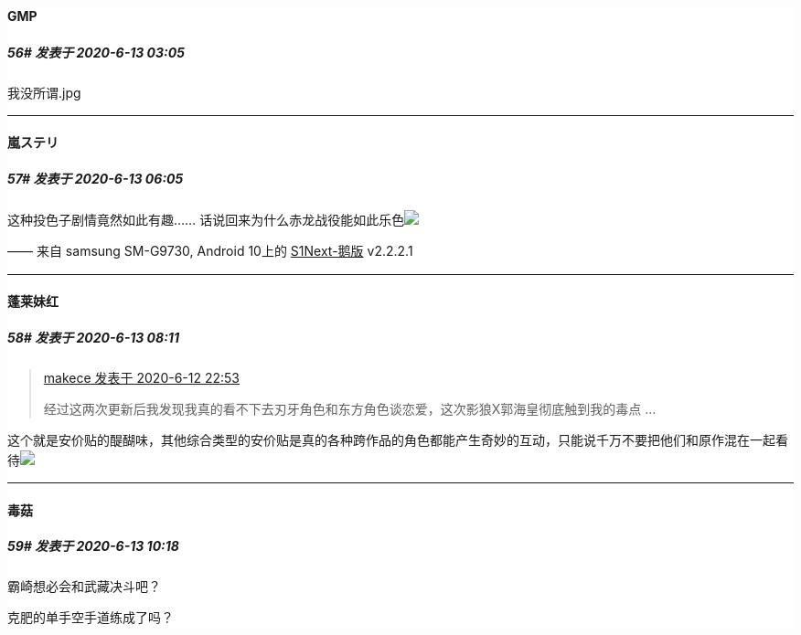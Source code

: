 ####  GMP  
##### 56#       发表于 2020-6-13 03:05




我没所谓.jpg







*****

####  嵐ステリ  
##### 57#       发表于 2020-6-13 06:05




这种投色子剧情竟然如此有趣……
话说回来为什么赤龙战役能如此乐色<img src="https://static.saraba1st.com/image/smiley/face2017/001.png" referrerpolicy="no-referrer">

—— 来自 samsung SM-G9730, Android 10上的 [S1Next-鹅版](https://github.com/ykrank/S1-Next/releases) v2.2.2.1







*****

####  蓬莱妹红  
##### 58#       发表于 2020-6-13 08:11



<blockquote><a href="httphttps://bbs.saraba1st.com/2b/forum.php?mod=redirect&amp;goto=findpost&amp;pid=47783868&amp;ptid=1940397" target="_blank">makece 发表于 2020-6-12 22:53</a>

经过这两次更新后我发现我真的看不下去刃牙角色和东方角色谈恋爱，这次影狼X郭海皇彻底触到我的毒点 ...</blockquote>
这个就是安价贴的醍醐味，其他综合类型的安价贴是真的各种跨作品的角色都能产生奇妙的互动，只能说千万不要把他们和原作混在一起看待<img src="https://static.saraba1st.com/image/smiley/face2017/009.gif" referrerpolicy="no-referrer">







*****

####  毒菇  
##### 59#       发表于 2020-6-13 10:18




霸崎想必会和武藏决斗吧？


克肥的单手空手道练成了吗？
